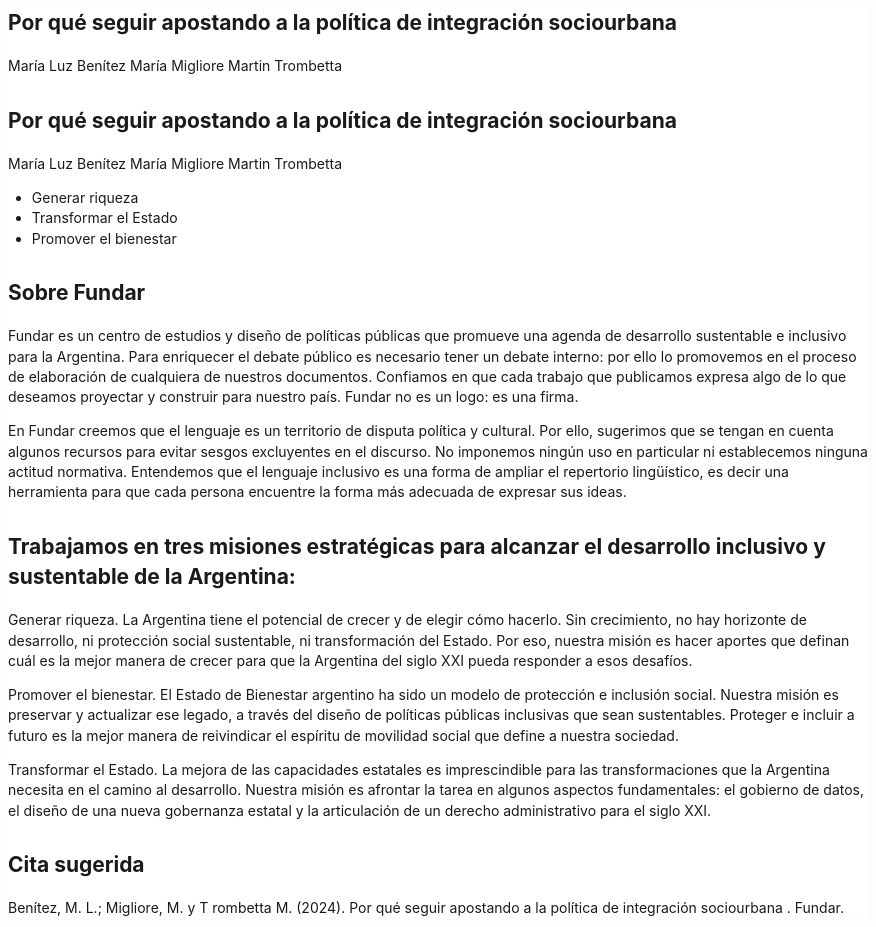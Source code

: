 ## Por qué seguir apostando a la política de integración sociourbana



María Luz Benítez María Migliore Martin Trombetta



## Por qué seguir apostando a la política de integración sociourbana

María Luz Benítez María Migliore Martin Trombetta

- Generar riqueza
- Transformar el Estado
- Promover el bienestar

## Sobre Fundar

Fundar  es  un  centro  de  estudios  y  diseño  de  políticas  públicas  que  promueve  una  agenda  de desarrollo sustentable e inclusivo para la Argentina. Para enriquecer el debate público es necesario tener un debate interno: por ello lo promovemos en el proceso de elaboración de cualquiera de nuestros  documentos.  Confiamos  en  que  cada  trabajo  que  publicamos  expresa  algo  de  lo  que deseamos proyectar y construir para nuestro país. Fundar no es un logo: es una firma.

En Fundar creemos que el lenguaje es un territorio de disputa política y cultural. Por ello, sugerimos que  se  tengan  en  cuenta  algunos  recursos  para  evitar  sesgos  excluyentes  en  el  discurso.  No imponemos ningún uso en particular ni establecemos ninguna actitud normativa. Entendemos que el lenguaje inclusivo es una forma de ampliar el repertorio lingüístico, es decir una herramienta para que cada persona encuentre la forma más adecuada de expresar sus ideas.

## Trabajamos en tres misiones estratégicas para alcanzar el desarrollo inclusivo y sustentable de la Argentina:

Generar riqueza. La Argentina tiene el potencial de crecer y de elegir cómo hacerlo. Sin crecimiento, no hay horizonte de desarrollo, ni protección social sustentable, ni transformación del Estado. Por eso, nuestra misión es hacer aportes que definan cuál es la mejor manera de crecer para que la Argentina del siglo XXI pueda responder a esos desafíos.

Promover el bienestar. El Estado de Bienestar argentino ha sido un modelo de protección e inclusión social. Nuestra misión es preservar y actualizar ese legado, a través del diseño de políticas públicas inclusivas que sean sustentables. Proteger e incluir a futuro es la mejor manera de reivindicar el espíritu de movilidad social que define a nuestra sociedad.

Transformar  el  Estado. La  mejora  de  las  capacidades  estatales  es  imprescindible  para  las transformaciones que la Argentina necesita en el camino al desarrollo. Nuestra misión es afrontar la tarea en algunos aspectos fundamentales: el gobierno de datos, el diseño de una nueva gobernanza estatal y la articulación de un derecho administrativo para el siglo XXI.

## Cita sugerida

Benítez, M. L.; Migliore, M. y T rombetta M. (2024). Por qué seguir apostando a la política de integración sociourbana . Fundar.
